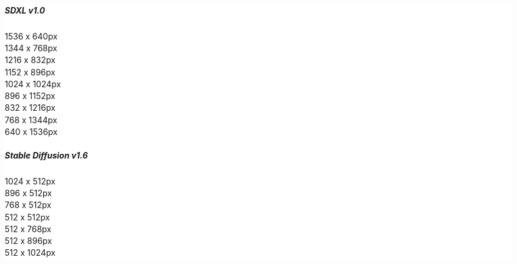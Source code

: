 ##### SDXL v1.0

<div style={{ display: 'flex', flexWrap: 'wrap', gap: '10px', marginBottom: '10px' }}>
    <div className="image-box" style={{ flex: '1 1 153px', height: '64px' }}>
        1536 x 640px
    </div>
    <div className="image-box" style={{ flex: '1 1 134px', height: '76px' }}>
        1344 x 768px
    </div>
    <div className="image-box" style={{ flex: '1 1 121px', height: '83px' }}>
        1216 x 832px
    </div>
    <div className="image-box" style={{ flex: '1 1 115px', height: '89px' }}>
        1152 x 896px
    </div>
    <div className="image-box" style={{ flex: '1 1 100px', height: '100px' }}>
        1024 x 1024px
    </div>
    <div className="image-box" style={{ flex: '1 1 89px', height: '115px' }}>
        896 x 1152px
    </div>
    <div className="image-box" style={{ flex: '1 1 83px', height: '121px' }}>
        832 x 1216px
    </div>
    <div className="image-box" style={{ flex: '1 1 76px', height: '134px' }}>
        768 x 1344px
    </div>
    <div className="image-box" style={{ flex: '1 1 64px', height: '153px' }}>
        640 x 1536px
    </div>
</div>

##### Stable Diffusion v1.6

<div style={{ display: 'flex', flexWrap: 'wrap', gap: '10px', marginBottom: '10px' }}>
    <div className="image-box" style={{ flex: '1 1 200px', height: '100px' }}>
        1024 x 512px
    </div>
    <div className="image-box" style={{ flex: '1 1 179px', height: '100px' }}>
        896 x 512px
    </div>
    <div className="image-box" style={{ flex: '1 1 150px', height: '100px' }}>
        768 x 512px
    </div>
    <div className="image-box" style={{ flex: '1 1 100px', height: '100px' }}>
        512 x 512px
    </div>
    <div className="image-box" style={{ flex: '1 1 100px', height: '150px' }}>
        512 x 768px
    </div>
    <div className="image-box" style={{ flex: '1 1 100px', height: '179px' }}>
        512 x 896px
    </div>
    <div className="image-box" style={{ flex: '1 1 100px', height: '200px' }}>
        512 x 1024px
    </div>
</div>
